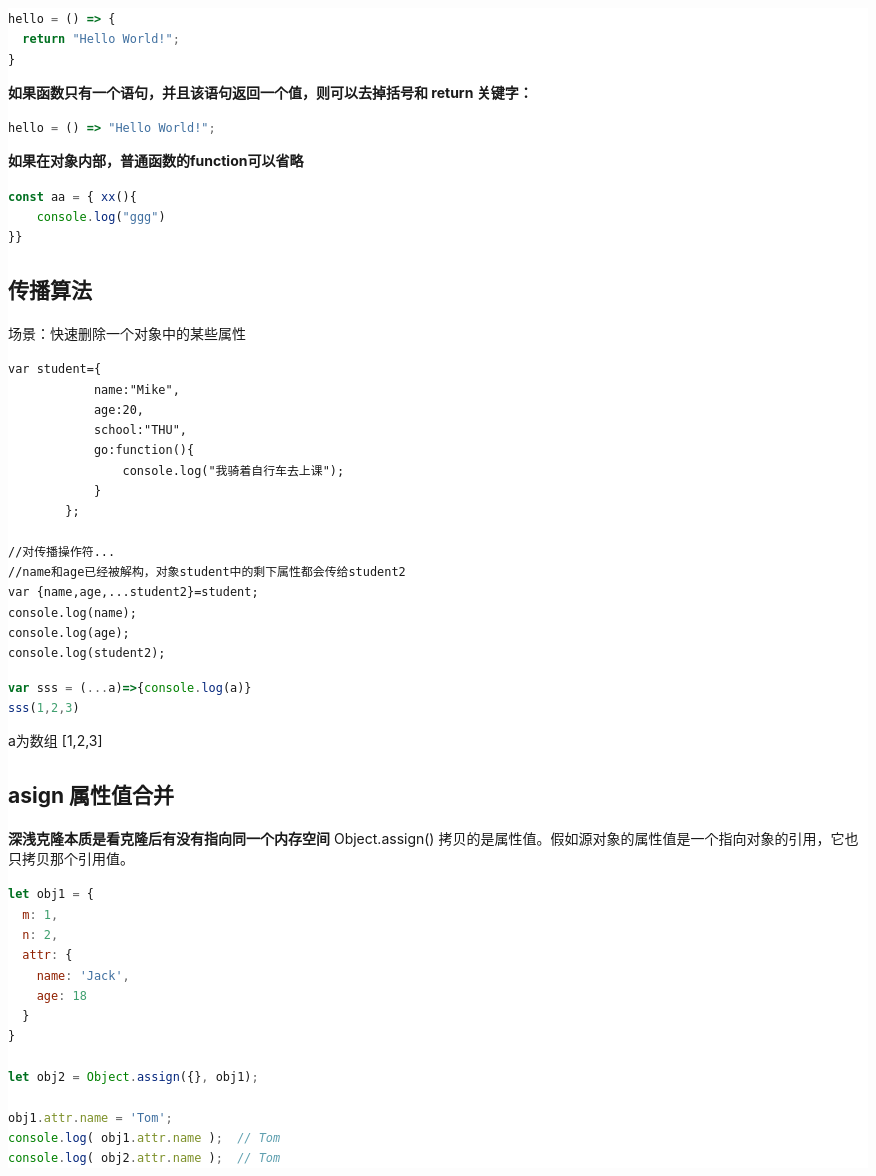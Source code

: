 ```js
hello = () => {
  return "Hello World!";
}
```

**如果函数只有一个语句，并且该语句返回一个值，则可以去掉括号和 return 关键字：**

```js
hello = () => "Hello World!";
```

**如果在对象内部，普通函数的function可以省略**

```js
const aa = { xx(){
    console.log("ggg")
}}
```

## 传播算法

场景：快速删除一个对象中的某些属性

```
var student={
            name:"Mike",
            age:20,
            school:"THU",
            go:function(){
                console.log("我骑着自行车去上课");
            }
        };

//对传播操作符...
//name和age已经被解构，对象student中的剩下属性都会传给student2
var {name,age,...student2}=student;
console.log(name);
console.log(age);
console.log(student2); 
```

```js
var sss = (...a)=>{console.log(a)}
sss(1,2,3)
```

a为数组 [1,2,3]

## asign 属性值合并

**深浅克隆本质是看克隆后有没有指向同一个内存空间**
Object.assign() 拷贝的是属性值。假如源对象的属性值是一个指向对象的引用，它也只拷贝那个引用值。

```js
let obj1 = {
  m: 1,
  n: 2,
  attr: {
    name: 'Jack',
    age: 18
  }
}
 
let obj2 = Object.assign({}, obj1);
 
obj1.attr.name = 'Tom';
console.log( obj1.attr.name );  // Tom
console.log( obj2.attr.name );  // Tom 
```